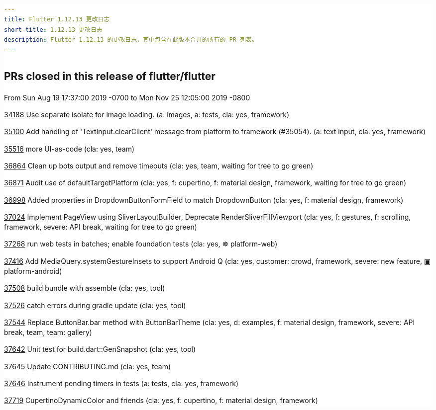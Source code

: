 ```yaml
---
title: Flutter 1.12.13 更改日志
short-title: 1.12.13 更改日志
description: Flutter 1.12.13 的更改日志，其中包含在此版本合并的所有的 PR 列表。
---
```


## PRs closed in this release of flutter/flutter

From Sun Aug 19 17:37:00 2019 -0700 to Mon Nov 25 12:05:00 2019 -0800


[34188](https://github.com/flutter/flutter/pull/34188) Use separate isolate for image loading. (a: images, a: tests, cla: yes, framework)

[35100](https://github.com/flutter/flutter/pull/35100) Add handling of 'TextInput.clearClient' message from platform to framework (#35054). (a: text input, cla: yes, framework)

[35516](https://github.com/flutter/flutter/pull/35516) more UI-as-code (cla: yes, team)

[36864](https://github.com/flutter/flutter/pull/36864) Clean up bots output and remove timeouts (cla: yes, team, waiting for tree to go green)

[36871](https://github.com/flutter/flutter/pull/36871) Audit use of defaultTargetPlatform (cla: yes, f: cupertino, f: material design, framework, waiting for tree to go green)

[36998](https://github.com/flutter/flutter/pull/36998) Added properties in DropdownButtonFormField to match DropdownButton (cla: yes, f: material design, framework)

[37024](https://github.com/flutter/flutter/pull/37024) Implement PageView using SliverLayoutBuilder, Deprecate RenderSliverFillViewport (cla: yes, f: gestures, f: scrolling, framework, severe: API break, waiting for tree to go green)

[37268](https://github.com/flutter/flutter/pull/37268) run web tests in batches; enable foundation tests (cla: yes, ☸ platform-web)

[37416](https://github.com/flutter/flutter/pull/37416) Add MediaQuery.systemGestureInsets to support Android Q (cla: yes, customer: crowd, framework, severe: new feature, ▣ platform-android)

[37508](https://github.com/flutter/flutter/pull/37508) build bundle with assemble (cla: yes, tool)

[37526](https://github.com/flutter/flutter/pull/37526) catch errors during gradle update (cla: yes, tool)

[37544](https://github.com/flutter/flutter/pull/37544) Replace ButtonBar.bar method with ButtonBarTheme (cla: yes, d: examples, f: material design, framework, severe: API break, team, team: gallery)

[37642](https://github.com/flutter/flutter/pull/37642) Unit test for build.dart::GenSnapshot (cla: yes, tool)

[37645](https://github.com/flutter/flutter/pull/37645) Update CONTRIBUTING.md (cla: yes, team)

[37646](https://github.com/flutter/flutter/pull/37646) Instrument pending timers in tests (a: tests, cla: yes, framework)

[37719](https://github.com/flutter/flutter/pull/37719) CupertinoDynamicColor and friends (cla: yes, f: cupertino, f: material design, framework)
